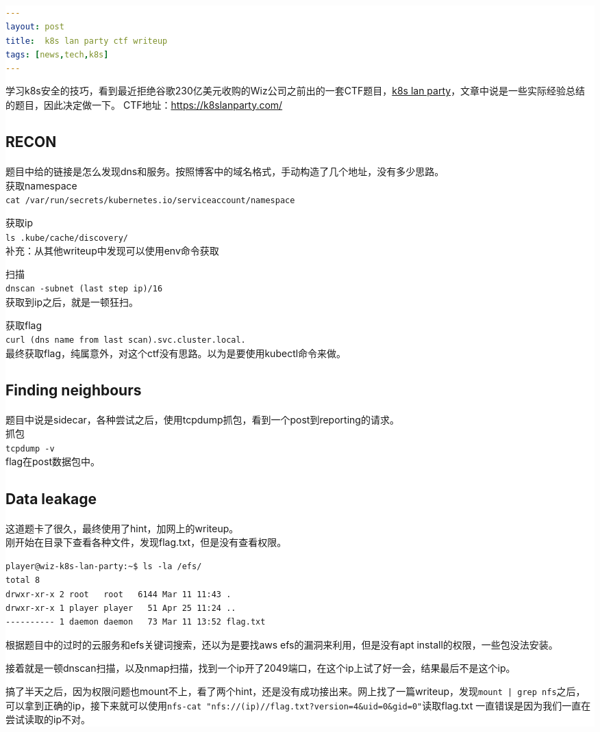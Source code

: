 ```yaml
---
layout: post
title:  k8s lan party ctf writeup
tags: [news,tech,k8s]
---
```


学习k8s安全的技巧，看到最近拒绝谷歌230亿美元收购的Wiz公司之前出的一套CTF题目，[k8s lan party](https://www.wiz.io/blog/k8s-lan-party-challenge)，文章中说是一些实际经验总结的题目，因此决定做一下。
CTF地址：https://k8slanparty.com/ 

## RECON
题目中给的链接是怎么发现dns和服务。按照博客中的域名格式，手动构造了几个地址，没有多少思路。  
获取namespace  
`cat /var/run/secrets/kubernetes.io/serviceaccount/namespace `  

获取ip  
`ls .kube/cache/discovery/`  
补充：从其他writeup中发现可以使用env命令获取

扫描  
`dnscan -subnet (last step ip)/16`  
获取到ip之后，就是一顿狂扫。  

获取flag  
`curl (dns name from last scan).svc.cluster.local.`  
最终获取flag，纯属意外，对这个ctf没有思路。以为是要使用kubectl命令来做。

## Finding neighbours
题目中说是sidecar，各种尝试之后，使用tcpdump抓包，看到一个post到reporting的请求。  
抓包  
`tcpdump -v`  
flag在post数据包中。

## Data leakage
这道题卡了很久，最终使用了hint，加网上的writeup。  
刚开始在目录下查看各种文件，发现flag.txt，但是没有查看权限。  
```
player@wiz-k8s-lan-party:~$ ls -la /efs/
total 8
drwxr-xr-x 2 root   root   6144 Mar 11 11:43 .
drwxr-xr-x 1 player player   51 Apr 25 11:24 ..
---------- 1 daemon daemon   73 Mar 11 13:52 flag.txt
```
根据题目中的过时的云服务和efs关键词搜索，还以为是要找aws efs的漏洞来利用，但是没有apt install的权限，一些包没法安装。  

接着就是一顿dnscan扫描，以及nmap扫描，找到一个ip开了2049端口，在这个ip上试了好一会，结果最后不是这个ip。

搞了半天之后，因为权限问题也mount不上，看了两个hint，还是没有成功接出来。网上找了一篇writeup，发现`mount | grep nfs`之后，可以拿到正确的ip，接下来就可以使用`nfs-cat "nfs://(ip)//flag.txt?version=4&uid=0&gid=0"`读取flag.txt
一直错误是因为我们一直在尝试读取的ip不对。
